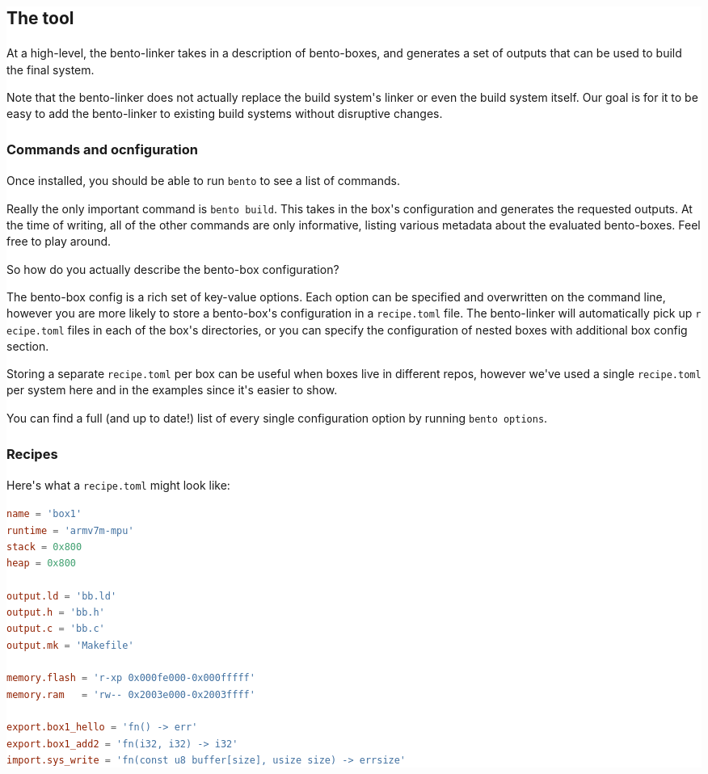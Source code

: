 ## The tool

At a high-level, the bento-linker takes in a description of bento-boxes,
and generates a set of outputs that can be used to build the final system.

Note that the bento-linker does not actually replace the build system's linker
or even the build system itself. Our goal is for it to be easy to add the
bento-linker to existing build systems without disruptive changes.

### Commands and ocnfiguration

Once installed, you should be able to run `bento` to see a list of commands.

Really the only important command is `bento build`. This takes in the box's
configuration and generates the requested outputs. At the time of writing,
all of the other commands are only informative, listing various metadata
about the evaluated bento-boxes. Feel free to play around.

So how do you actually describe the bento-box configuration?

The bento-box config is a rich set of key-value options. Each option can be
specified and overwritten on the command line, however you are more likely to
store a bento-box's configuration in a `recipe.toml` file.  The bento-linker
will automatically pick up `recipe.toml` files in each of the box's
directories, or you can specify the configuration of nested boxes with
additional box config section.

Storing a separate `recipe.toml` per box can be useful when boxes live in
different repos, however we've used a single `recipe.toml` per system here
and in the examples since it's easier to show.

You can find a full (and up to date!) list of every single configuration
option by running `bento options`.

### Recipes

Here's what a `recipe.toml` might look like:

``` toml
name = 'box1'
runtime = 'armv7m-mpu'
stack = 0x800
heap = 0x800

output.ld = 'bb.ld'
output.h = 'bb.h'
output.c = 'bb.c'
output.mk = 'Makefile'

memory.flash = 'r-xp 0x000fe000-0x000fffff'
memory.ram   = 'rw-- 0x2003e000-0x2003ffff'

export.box1_hello = 'fn() -> err'
export.box1_add2 = 'fn(i32, i32) -> i32'
import.sys_write = 'fn(const u8 buffer[size], usize size) -> errsize'
```


[WebAssembly]: https://webassembly.org/
[nrf52840]: https://www.nordicsemi.com/Software-and-Tools/Development-Kits/nRF52840-DK
[nrf5340]: https://www.nordicsemi.com/Software-and-tools/Development-Kits/nRF5340-PDK
[littlefs]: https://github.com/ARMmbed/littlefs
[mbedtls]: https://github.com/ARMmbed/mbedtls